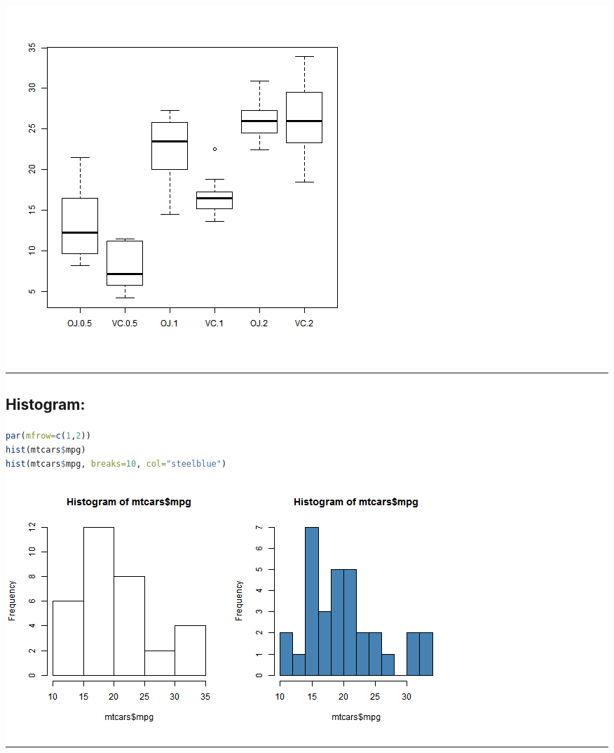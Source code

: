 ![plot of chunk unnamed-chunk-29](figure/unnamed-chunk-29.png) 


---

## Histogram:

```r
par(mfrow=c(1,2))
hist(mtcars$mpg)
hist(mtcars$mpg, breaks=10, col="steelblue")
```

![plot of chunk unnamed-chunk-30](figure/unnamed-chunk-30.png) 

---